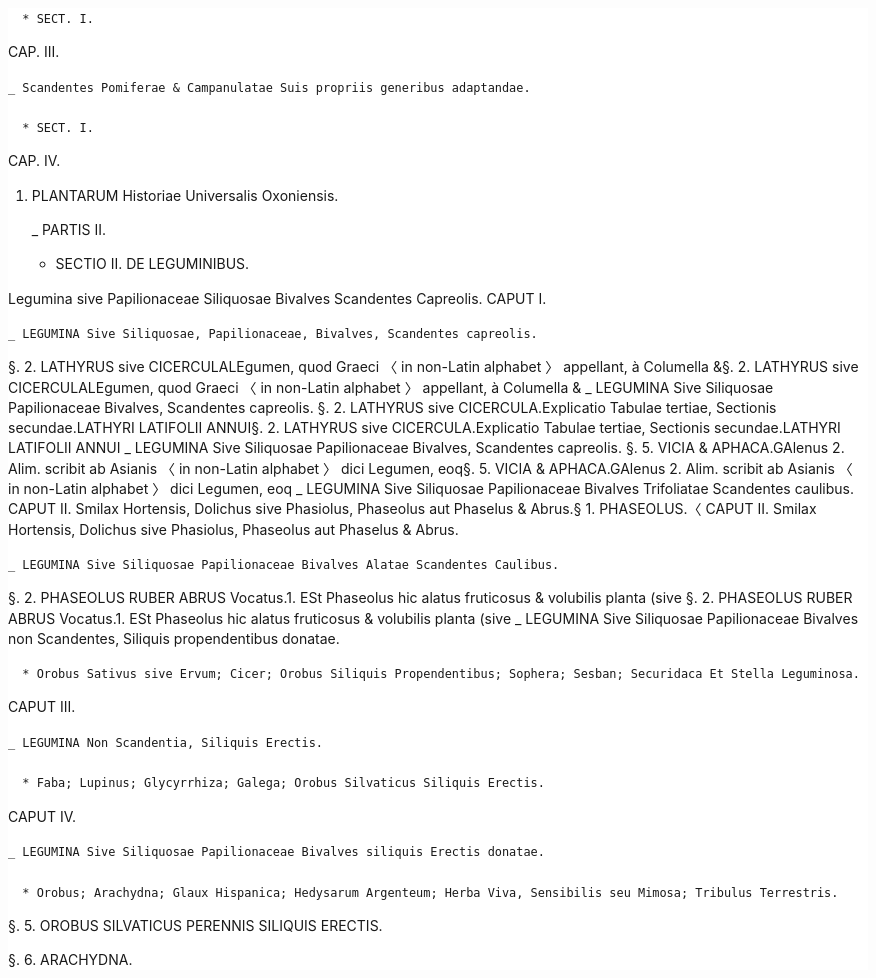       * SECT. I.

CAP. III.

    _ Scandentes Pomiferae & Campanulatae Suis propriis generibus adaptandae.

      * SECT. I.

CAP. IV.

1. PLANTARUM Historiae Universalis Oxoniensis.

    _ PARTIS II.

      * SECTIO II. DE LEGUMINIBUS.

Legumina sive Papilionaceae Siliquosae Bivalves Scandentes Capreolis. CAPUT I.

    _ LEGUMINA Sive Siliquosae, Papilionaceae, Bivalves, Scandentes capreolis.
§. 2. LATHYRUS sive CICERCULALEgumen, quod Graeci 〈 in non-Latin alphabet 〉 appellant, à Columella &§. 2. LATHYRUS sive CICERCULALEgumen, quod Graeci 〈 in non-Latin alphabet 〉 appellant, à Columella &
    _ LEGUMINA Sive Siliquosae Papilionaceae Bivalves, Scandentes capreolis.
§. 2. LATHYRUS sive CICERCULA.Explicatio Tabulae tertiae, Sectionis secundae.LATHYRI LATIFOLII ANNUI§. 2. LATHYRUS sive CICERCULA.Explicatio Tabulae tertiae, Sectionis secundae.LATHYRI LATIFOLII ANNUI
    _ LEGUMINA Sive Siliquosae Papilionaceae Bivalves, Scandentes capreolis.
§. 5. VICIA & APHACA.GAlenus 2. Alim. scribit ab Asianis 〈 in non-Latin alphabet 〉 dici Legumen, eoq§. 5. VICIA & APHACA.GAlenus 2. Alim. scribit ab Asianis 〈 in non-Latin alphabet 〉 dici Legumen, eoq
    _ LEGUMINA Sive Siliquosae Papilionaceae Bivalves Trifoliatae Scandentes caulibus.
CAPUT II. Smilax Hortensis, Dolichus sive Phasiolus, Phaseolus aut Phaselus & Abrus.§ 1. PHASEOLUS.〈
CAPUT II. Smilax Hortensis, Dolichus sive Phasiolus, Phaseolus aut Phaselus & Abrus.

    _ LEGUMINA Sive Siliquosae Papilionaceae Bivalves Alatae Scandentes Caulibus.
§. 2. PHASEOLUS RUBER ABRUS Vocatus.1. ESt Phaseolus hic alatus fruticosus & volubilis planta (sive §. 2. PHASEOLUS RUBER ABRUS Vocatus.1. ESt Phaseolus hic alatus fruticosus & volubilis planta (sive 
    _ LEGUMINA Sive Siliquosae Papilionaceae Bivalves non Scandentes, Siliquis propendentibus donatae.

      * Orobus Sativus sive Ervum; Cicer; Orobus Siliquis Propendentibus; Sophera; Sesban; Securidaca Et Stella Leguminosa.

CAPUT III.

    _ LEGUMINA Non Scandentia, Siliquis Erectis.

      * Faba; Lupinus; Glycyrrhiza; Galega; Orobus Silvaticus Siliquis Erectis.

CAPUT IV.

    _ LEGUMINA Sive Siliquosae Papilionaceae Bivalves siliquis Erectis donatae.

      * Orobus; Arachydna; Glaux Hispanica; Hedysarum Argenteum; Herba Viva, Sensibilis seu Mimosa; Tribulus Terrestris.

§. 5. OROBUS SILVATICUS PERENNIS SILIQUIS ERECTIS.

§. 6. ARACHYDNA.
